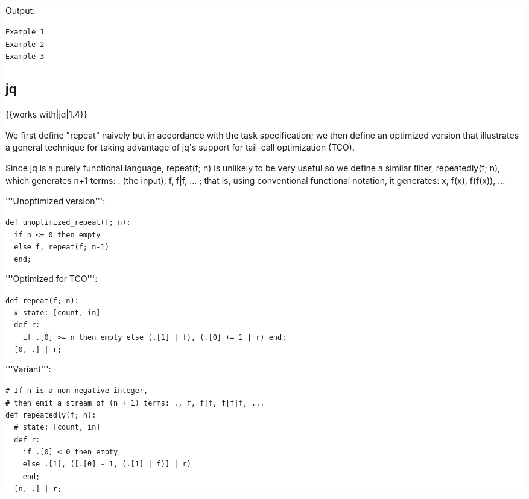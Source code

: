 
Output:


```txt
Example 1
Example 2
Example 3
```


## jq

{{works with|jq|1.4}}

We first define "repeat" naively but in accordance with the task
specification; we then define an optimized version that illustrates
a general technique for taking advantage of jq's support for
tail-call optimization (TCO).

Since jq is a purely functional language, repeat(f; n) is unlikely
to be very useful so we define a similar filter, repeatedly(f; n), which
generates n+1 terms: . (the input), f, f|f, ... ; that is, using
conventional functional notation, it generates: x, f(x), f(f(x)), ...

'''Unoptimized version''':

```jq
def unoptimized_repeat(f; n):
  if n <= 0 then empty
  else f, repeat(f; n-1)
  end;
```


'''Optimized for TCO''':

```jq
def repeat(f; n):
  # state: [count, in]
  def r:
    if .[0] >= n then empty else (.[1] | f), (.[0] += 1 | r) end;
  [0, .] | r;
```

'''Variant''':

```jq
# If n is a non-negative integer,
# then emit a stream of (n + 1) terms: ., f, f|f, f|f|f, ...
def repeatedly(f; n):
  # state: [count, in]
  def r:
    if .[0] < 0 then empty
    else .[1], ([.[0] - 1, (.[1] | f)] | r)
    end;
  [n, .] | r;
```
